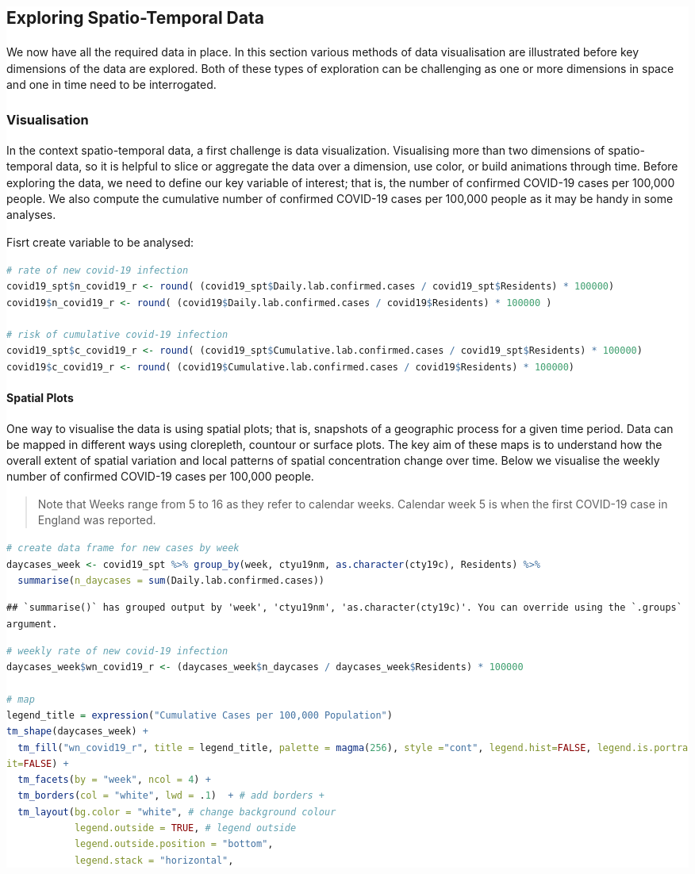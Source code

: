 ## Exploring Spatio-Temporal Data

We now have all the required data in place. In this section various methods of data visualisation are illustrated before key dimensions of the data are explored. Both of these types of exploration can be challenging as one or more dimensions in space and one in time need to be interrogated.

### Visualisation

In the context spatio-temporal data, a first challenge is data visualization. Visualising more than two dimensions of spatio-temporal data, so it is helpful to slice or aggregate the data over a dimension, use color, or build animations through time. Before exploring the data, we need to define our key variable of interest; that is, the number of confirmed COVID-19 cases per 100,000 people. We also compute the cumulative number of confirmed COVID-19 cases per 100,000 people as it may be handy in some analyses.

Fisrt create variable to be analysed: 

```r
# rate of new covid-19 infection
covid19_spt$n_covid19_r <- round( (covid19_spt$Daily.lab.confirmed.cases / covid19_spt$Residents) * 100000)
covid19$n_covid19_r <- round( (covid19$Daily.lab.confirmed.cases / covid19$Residents) * 100000 )

# risk of cumulative covid-19 infection
covid19_spt$c_covid19_r <- round( (covid19_spt$Cumulative.lab.confirmed.cases / covid19_spt$Residents) * 100000)
covid19$c_covid19_r <- round( (covid19$Cumulative.lab.confirmed.cases / covid19$Residents) * 100000)
```


#### Spatial Plots

One way to visualise the data is using spatial plots; that is, snapshots of a geographic process for a given time period. Data can be mapped in different ways using clorepleth, countour or surface plots. The key aim of these maps is to understand how the overall extent of spatial variation and local patterns of spatial concentration change over time. Below we visualise the weekly number of confirmed COVID-19 cases per 100,000 people.

> Note that Weeks range from 5 to 16 as they refer to calendar weeks. Calendar week 5 is when the first COVID-19 case in England was reported.


```r
# create data frame for new cases by week
daycases_week <- covid19_spt %>% group_by(week, ctyu19nm, as.character(cty19c), Residents) %>%
  summarise(n_daycases = sum(Daily.lab.confirmed.cases)) 
```

```
## `summarise()` has grouped output by 'week', 'ctyu19nm', 'as.character(cty19c)'. You can override using the `.groups` argument.
```

```r
# weekly rate of new covid-19 infection
daycases_week$wn_covid19_r <- (daycases_week$n_daycases / daycases_week$Residents) * 100000

# map
legend_title = expression("Cumulative Cases per 100,000 Population")
tm_shape(daycases_week) +
  tm_fill("wn_covid19_r", title = legend_title, palette = magma(256), style ="cont", legend.hist=FALSE, legend.is.portrait=FALSE) +
  tm_facets(by = "week", ncol = 4) +
  tm_borders(col = "white", lwd = .1)  + # add borders +
  tm_layout(bg.color = "white", # change background colour
            legend.outside = TRUE, # legend outside
            legend.outside.position = "bottom",
            legend.stack = "horizontal",
```